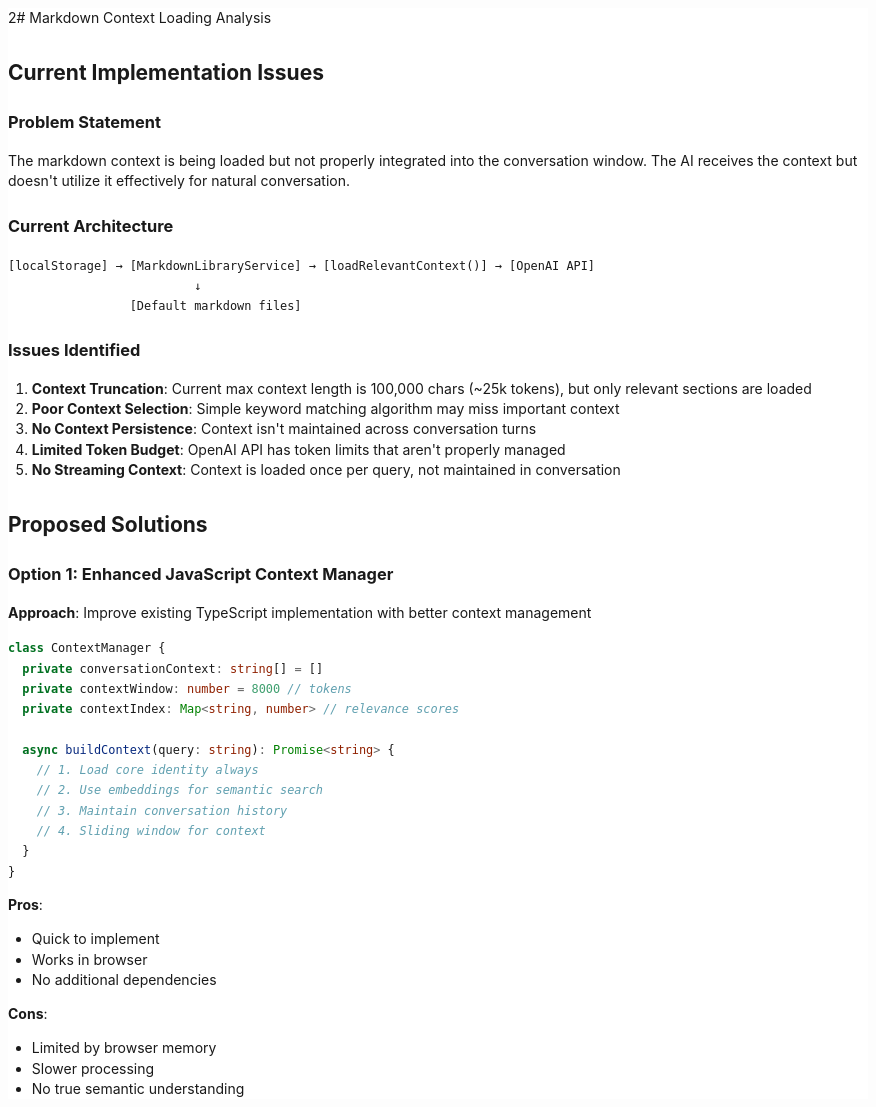2# Markdown Context Loading Analysis

## Current Implementation Issues

### Problem Statement
The markdown context is being loaded but not properly integrated into the conversation window. The AI receives the context but doesn't utilize it effectively for natural conversation.

### Current Architecture
```
[localStorage] → [MarkdownLibraryService] → [loadRelevantContext()] → [OpenAI API]
                          ↓
                 [Default markdown files]
```

### Issues Identified
1. **Context Truncation**: Current max context length is 100,000 chars (~25k tokens), but only relevant sections are loaded
2. **Poor Context Selection**: Simple keyword matching algorithm may miss important context
3. **No Context Persistence**: Context isn't maintained across conversation turns
4. **Limited Token Budget**: OpenAI API has token limits that aren't properly managed
5. **No Streaming Context**: Context is loaded once per query, not maintained in conversation

## Proposed Solutions

### Option 1: Enhanced JavaScript Context Manager
**Approach**: Improve existing TypeScript implementation with better context management

```typescript
class ContextManager {
  private conversationContext: string[] = []
  private contextWindow: number = 8000 // tokens
  private contextIndex: Map<string, number> // relevance scores
  
  async buildContext(query: string): Promise<string> {
    // 1. Load core identity always
    // 2. Use embeddings for semantic search
    // 3. Maintain conversation history
    // 4. Sliding window for context
  }
}
```

**Pros**:
- Quick to implement
- Works in browser
- No additional dependencies

**Cons**:
- Limited by browser memory
- Slower processing
- No true semantic understanding
